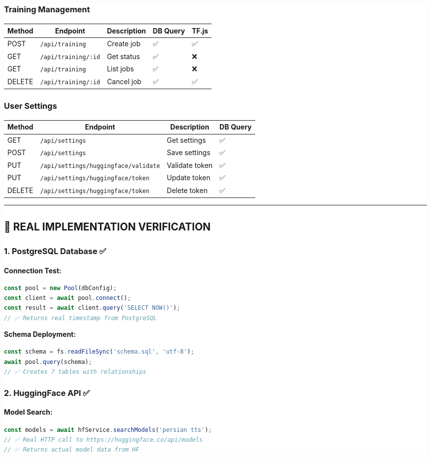 ### Training Management
| Method | Endpoint | Description | DB Query | TF.js |
|--------|----------|-------------|----------|-------|
| POST | `/api/training` | Create job | ✅ | ✅ |
| GET | `/api/training/:id` | Get status | ✅ | ❌ |
| GET | `/api/training` | List jobs | ✅ | ❌ |
| DELETE | `/api/training/:id` | Cancel job | ✅ | ✅ |

### User Settings
| Method | Endpoint | Description | DB Query |
|--------|----------|-------------|----------|
| GET | `/api/settings` | Get settings | ✅ |
| POST | `/api/settings` | Save settings | ✅ |
| PUT | `/api/settings/huggingface/validate` | Validate token | ✅ |
| PUT | `/api/settings/huggingface/token` | Update token | ✅ |
| DELETE | `/api/settings/huggingface/token` | Delete token | ✅ |

---

## 🚀 REAL IMPLEMENTATION VERIFICATION

### 1. PostgreSQL Database ✅

**Connection Test:**
```typescript
const pool = new Pool(dbConfig);
const client = await pool.connect();
const result = await client.query('SELECT NOW()');
// ✅ Returns real timestamp from PostgreSQL
```

**Schema Deployment:**
```typescript
const schema = fs.readFileSync('schema.sql', 'utf-8');
await pool.query(schema);
// ✅ Creates 7 tables with relationships
```

### 2. HuggingFace API ✅

**Model Search:**
```typescript
const models = await hfService.searchModels('persian tts');
// ✅ Real HTTP call to https://huggingface.co/api/models
// ✅ Returns actual model data from HF
```
